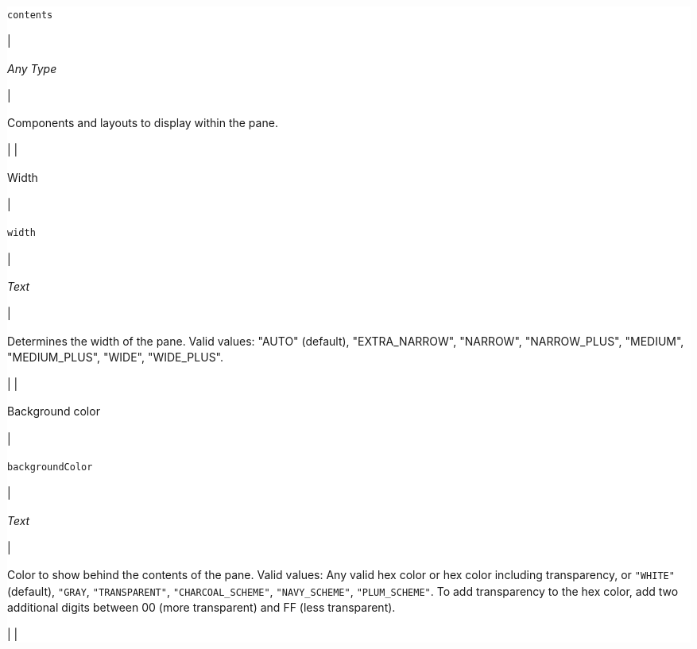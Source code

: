 `contents`

 |

_Any Type_

 |

Components and layouts to display within the pane.

 |
|

Width

 |

`width`

 |

_Text_

 |

Determines the width of the pane. Valid values: "AUTO" (default), "EXTRA\_NARROW", "NARROW", "NARROW\_PLUS", "MEDIUM", "MEDIUM\_PLUS", "WIDE", "WIDE\_PLUS".

 |
|

Background color

 |

`backgroundColor`

 |

_Text_

 |

Color to show behind the contents of the pane. Valid values: Any valid hex color or hex color including transparency, or `"WHITE"` (default), `"GRAY`, `"TRANSPARENT"`, `"CHARCOAL_SCHEME"`, `"NAVY_SCHEME"`, `"PLUM_SCHEME"`. To add transparency to the hex color, add two additional digits between 00 (more transparent) and FF (less transparent).

 |
|
